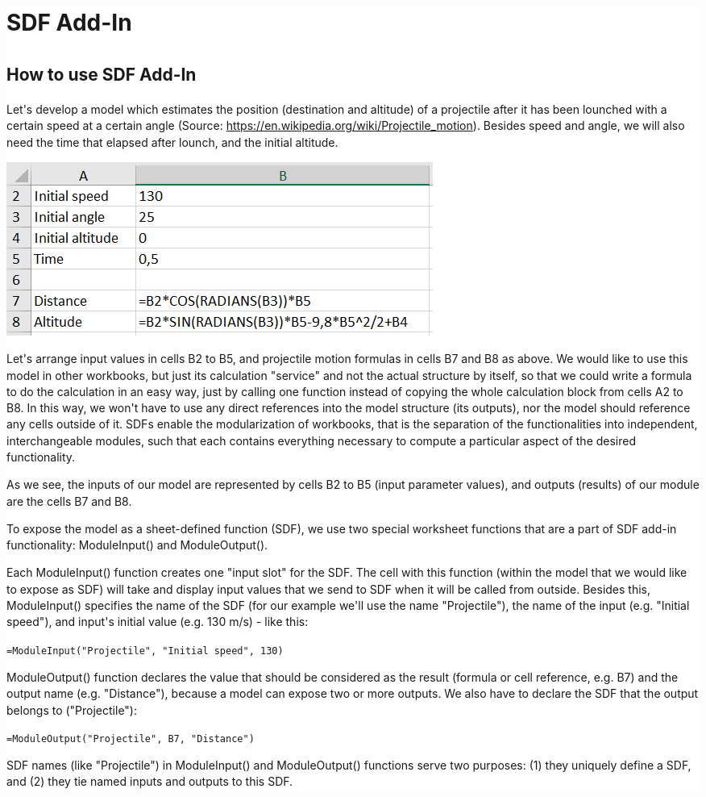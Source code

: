 # SDF Add-In

## How to use SDF Add-In

Let's develop a model which estimates the position (destination and altitude) of a projectile after it has been lounched with a certain speed at a certain angle (Source: https://en.wikipedia.org/wiki/Projectile_motion). Besides speed and angle, we will also need the time that elapsed after lounch, and the initial altitude. 

![Projectile model](/images/projectile1.png)

Let's arrange input values in cells B2 to B5, and projectile motion formulas in cells B7 and B8 as above. We would like to use this model in other workbooks, but just its calculation "service" and not the actual structure by itself, so that we could write a formula to do the calculation in an easy way, just by calling one function instead of copying the whole calculation block from cells A2 to B8. In this way, we won't have to use any direct references into the model structure (its outputs), nor the model should reference any cells outside of it. SDFs enable the modularization of workbooks, that is the separation of the functionalities into independent, interchangeable modules, such that each contains everything necessary to compute a particular aspect of the desired functionality. 

As we see, the inputs of our model are represented by cells B2 to B5 (input parameter values), and outputs (results) of our module are the cells B7 and B8.

To expose the model as a sheet-defined function (SDF), we use two special worksheet functions that are a part of SDF add-in functionality: ModuleInput() and ModuleOutput(). 

Each ModuleInput() function creates one "input slot" for the SDF. The cell with this function (within the model that we would like to expose as SDF) will take and display input values that we send to SDF when it will be called from outside. Besides this, ModuleInput() specifies the name of the SDF (for our example we'll use the name "Projectile"), the name of the input (e.g. "Initial speed"), and input's initial value (e.g. 130 m/s) - like this:

`=ModuleInput("Projectile", "Initial speed", 130)`

ModuleOutput() function declares the value that should be considered as the result (formula or cell reference, e.g. B7) and the output name (e.g. "Distance"), because a model can expose two or more outputs. We also have to declare the SDF that the output belongs to ("Projectile"):

`=ModuleOutput("Projectile", B7, "Distance")`

SDF names (like "Projectile") in ModuleInput() and ModuleOutput() functions serve two purposes: (1) they uniquely define a SDF, and (2) they tie named inputs and outputs to this SDF.
